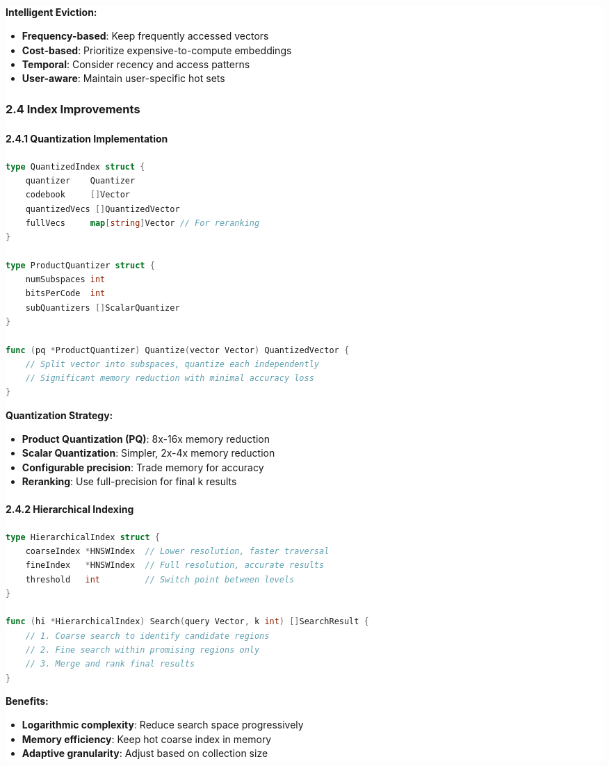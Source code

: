 **Intelligent Eviction:**
- **Frequency-based**: Keep frequently accessed vectors
- **Cost-based**: Prioritize expensive-to-compute embeddings
- **Temporal**: Consider recency and access patterns
- **User-aware**: Maintain user-specific hot sets

### 2.4 Index Improvements

#### 2.4.1 Quantization Implementation
```go
type QuantizedIndex struct {
    quantizer    Quantizer
    codebook     []Vector
    quantizedVecs []QuantizedVector
    fullVecs     map[string]Vector // For reranking
}

type ProductQuantizer struct {
    numSubspaces int
    bitsPerCode  int
    subQuantizers []ScalarQuantizer
}

func (pq *ProductQuantizer) Quantize(vector Vector) QuantizedVector {
    // Split vector into subspaces, quantize each independently
    // Significant memory reduction with minimal accuracy loss
}
```

**Quantization Strategy:**
- **Product Quantization (PQ)**: 8x-16x memory reduction
- **Scalar Quantization**: Simpler, 2x-4x memory reduction
- **Configurable precision**: Trade memory for accuracy
- **Reranking**: Use full-precision for final k results

#### 2.4.2 Hierarchical Indexing
```go
type HierarchicalIndex struct {
    coarseIndex *HNSWIndex  // Lower resolution, faster traversal
    fineIndex   *HNSWIndex  // Full resolution, accurate results
    threshold   int         // Switch point between levels
}

func (hi *HierarchicalIndex) Search(query Vector, k int) []SearchResult {
    // 1. Coarse search to identify candidate regions
    // 2. Fine search within promising regions only
    // 3. Merge and rank final results
}
```

**Benefits:**
- **Logarithmic complexity**: Reduce search space progressively
- **Memory efficiency**: Keep hot coarse index in memory
- **Adaptive granularity**: Adjust based on collection size
